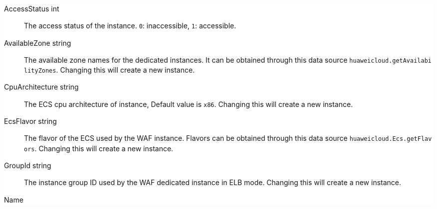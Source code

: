 <div>
<pulumi-choosable type="language" values="go">
<dl class="resources-properties"><dt class="property-optional"
            title="Optional">
        <span id="state_accessstatus_go">
<a data-swiftype-name="resource-property" data-swiftype-type="text" href="#state_accessstatus_go" style="color: inherit; text-decoration: inherit;">Access<wbr>Status</a>
</span>
        <span class="property-indicator"></span>
        <span class="property-type">int</span>
    </dt>
    <dd><p>The access status of the instance. <code>0</code>: inaccessible, <code>1</code>: accessible.</p>
</dd><dt class="property-optional property-replacement"
            title="Optional">
        <span id="state_availablezone_go">
<a data-swiftype-name="resource-property" data-swiftype-type="text" href="#state_availablezone_go" style="color: inherit; text-decoration: inherit;">Available<wbr>Zone</a>
</span>
        <span class="property-indicator"></span>
        <span class="property-type">string</span>
    </dt>
    <dd><p>The available zone names for the dedicated instances. It can be
obtained through this data source <code>huaweicloud.getAvailabilityZones</code>. Changing this will create a new instance.</p>
</dd><dt class="property-optional property-replacement"
            title="Optional">
        <span id="state_cpuarchitecture_go">
<a data-swiftype-name="resource-property" data-swiftype-type="text" href="#state_cpuarchitecture_go" style="color: inherit; text-decoration: inherit;">Cpu<wbr>Architecture</a>
</span>
        <span class="property-indicator"></span>
        <span class="property-type">string</span>
    </dt>
    <dd><p>The ECS cpu architecture of instance, Default value is <code>x86</code>.
Changing this will create a new instance.</p>
</dd><dt class="property-optional property-replacement"
            title="Optional">
        <span id="state_ecsflavor_go">
<a data-swiftype-name="resource-property" data-swiftype-type="text" href="#state_ecsflavor_go" style="color: inherit; text-decoration: inherit;">Ecs<wbr>Flavor</a>
</span>
        <span class="property-indicator"></span>
        <span class="property-type">string</span>
    </dt>
    <dd><p>The flavor of the ECS used by the WAF instance. Flavors can be obtained
through this data source <code>huaweicloud.Ecs.getFlavors</code>. Changing this will create a new instance.</p>
</dd><dt class="property-optional property-replacement"
            title="Optional">
        <span id="state_groupid_go">
<a data-swiftype-name="resource-property" data-swiftype-type="text" href="#state_groupid_go" style="color: inherit; text-decoration: inherit;">Group<wbr>Id</a>
</span>
        <span class="property-indicator"></span>
        <span class="property-type">string</span>
    </dt>
    <dd><p>The instance group ID used by the WAF dedicated instance in ELB mode.
Changing this will create a new instance.</p>
</dd><dt class="property-optional"
            title="Optional">
        <span id="state_name_go">
<a data-swiftype-name="resource-property" data-swiftype-type="text" href="#state_name_go" style="color: inherit; text-decoration: inherit;">Name</a>